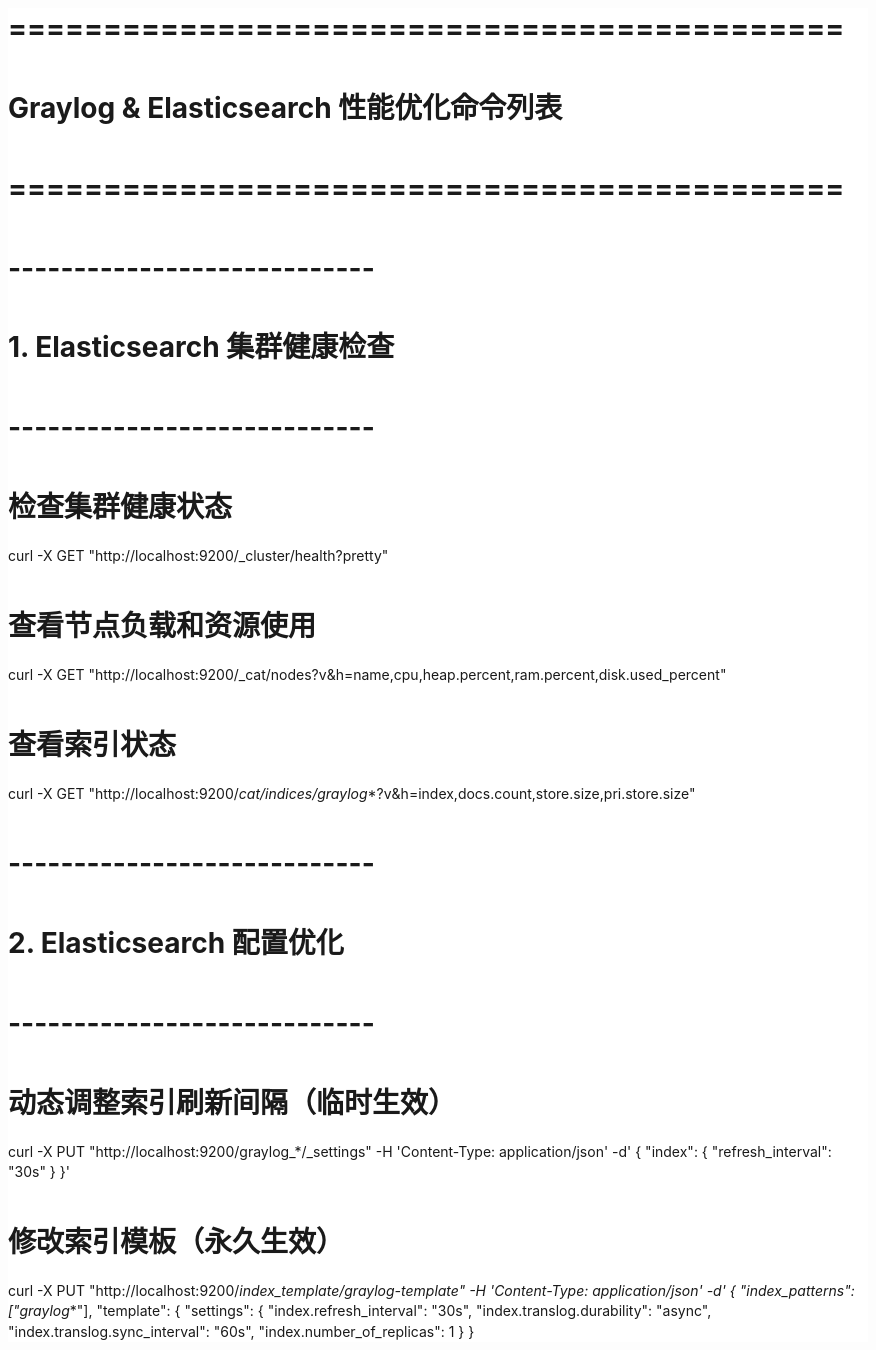 # ============================================
# Graylog & Elasticsearch 性能优化命令列表
# ============================================

# ----------------------------
# 1. Elasticsearch 集群健康检查
# ----------------------------

# 检查集群健康状态
curl -X GET "http://localhost:9200/_cluster/health?pretty"

# 查看节点负载和资源使用
curl -X GET "http://localhost:9200/_cat/nodes?v&h=name,cpu,heap.percent,ram.percent,disk.used_percent"

# 查看索引状态
curl -X GET "http://localhost:9200/_cat/indices/graylog_*?v&h=index,docs.count,store.size,pri.store.size"


# ----------------------------
# 2. Elasticsearch 配置优化
# ----------------------------

# 动态调整索引刷新间隔（临时生效）
curl -X PUT "http://localhost:9200/graylog_*/_settings" -H 'Content-Type: application/json' -d'
{
  "index": {
    "refresh_interval": "30s"
  }
}'

# 修改索引模板（永久生效）
curl -X PUT "http://localhost:9200/_index_template/graylog-template" -H 'Content-Type: application/json' -d'
{
  "index_patterns": ["graylog_*"],
  "template": {
    "settings": {
      "index.refresh_interval": "30s",
      "index.translog.durability": "async",
      "index.translog.sync_interval": "60s",
      "index.number_of_replicas": 1
    }
  }